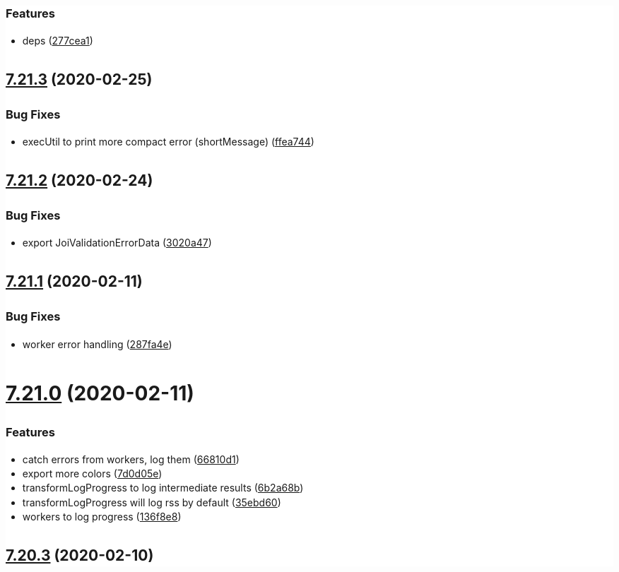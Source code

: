 
### Features

* deps ([277cea1](https://github.com/NaturalCycles/nodejs-lib/commit/277cea162e56450dda14ba48c37b9e5698e42fe7))

## [7.21.3](https://github.com/NaturalCycles/nodejs-lib/compare/v7.21.2...v7.21.3) (2020-02-25)


### Bug Fixes

* execUtil to print more compact error (shortMessage) ([ffea744](https://github.com/NaturalCycles/nodejs-lib/commit/ffea744dac2f708b56191e10006c759d76ea606c))

## [7.21.2](https://github.com/NaturalCycles/nodejs-lib/compare/v7.21.1...v7.21.2) (2020-02-24)


### Bug Fixes

* export JoiValidationErrorData ([3020a47](https://github.com/NaturalCycles/nodejs-lib/commit/3020a47b9540982014fb41f83aeb01de5bd16559))

## [7.21.1](https://github.com/NaturalCycles/nodejs-lib/compare/v7.21.0...v7.21.1) (2020-02-11)


### Bug Fixes

* worker error handling ([287fa4e](https://github.com/NaturalCycles/nodejs-lib/commit/287fa4e41598fb45971fb6358734f688685e8b1f))

# [7.21.0](https://github.com/NaturalCycles/nodejs-lib/compare/v7.20.3...v7.21.0) (2020-02-11)


### Features

* catch errors from workers, log them ([66810d1](https://github.com/NaturalCycles/nodejs-lib/commit/66810d1e46b638c3520c7010cea79e0e3364956f))
* export more colors ([7d0d05e](https://github.com/NaturalCycles/nodejs-lib/commit/7d0d05e5c7a542e6947b6d3063f4e5c3c671b311))
* transformLogProgress to log intermediate results ([6b2a68b](https://github.com/NaturalCycles/nodejs-lib/commit/6b2a68ba5fe2f611e072384ef0bd71ffaa2e8cc7))
* transformLogProgress will log rss by default ([35ebd60](https://github.com/NaturalCycles/nodejs-lib/commit/35ebd603e11c1dcc06b15b905fd5c6b40850de43))
* workers to log progress ([136f8e8](https://github.com/NaturalCycles/nodejs-lib/commit/136f8e856cb0b599b887769208f37399a56c1e99))

## [7.20.3](https://github.com/NaturalCycles/nodejs-lib/compare/v7.20.2...v7.20.3) (2020-02-10)
